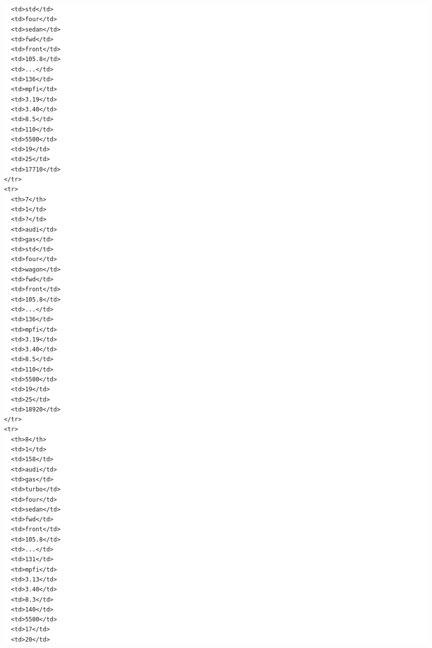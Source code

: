      <td>std</td>
      <td>four</td>
      <td>sedan</td>
      <td>fwd</td>
      <td>front</td>
      <td>105.8</td>
      <td>...</td>
      <td>136</td>
      <td>mpfi</td>
      <td>3.19</td>
      <td>3.40</td>
      <td>8.5</td>
      <td>110</td>
      <td>5500</td>
      <td>19</td>
      <td>25</td>
      <td>17710</td>
    </tr>
    <tr>
      <th>7</th>
      <td>1</td>
      <td>?</td>
      <td>audi</td>
      <td>gas</td>
      <td>std</td>
      <td>four</td>
      <td>wagon</td>
      <td>fwd</td>
      <td>front</td>
      <td>105.8</td>
      <td>...</td>
      <td>136</td>
      <td>mpfi</td>
      <td>3.19</td>
      <td>3.40</td>
      <td>8.5</td>
      <td>110</td>
      <td>5500</td>
      <td>19</td>
      <td>25</td>
      <td>18920</td>
    </tr>
    <tr>
      <th>8</th>
      <td>1</td>
      <td>158</td>
      <td>audi</td>
      <td>gas</td>
      <td>turbo</td>
      <td>four</td>
      <td>sedan</td>
      <td>fwd</td>
      <td>front</td>
      <td>105.8</td>
      <td>...</td>
      <td>131</td>
      <td>mpfi</td>
      <td>3.13</td>
      <td>3.40</td>
      <td>8.3</td>
      <td>140</td>
      <td>5500</td>
      <td>17</td>
      <td>20</td>